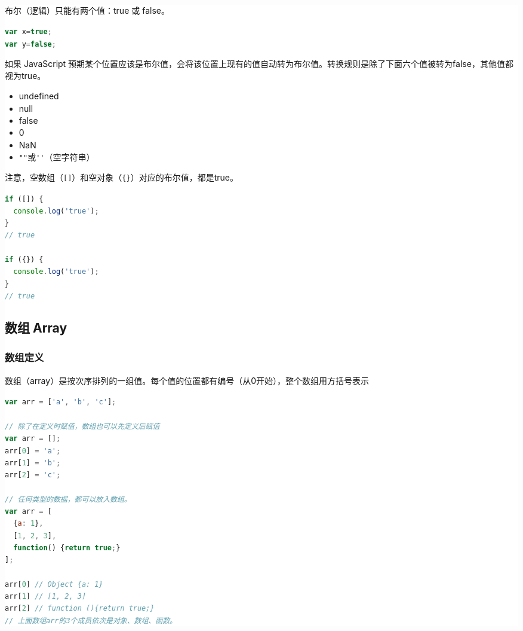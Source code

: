 布尔（逻辑）只能有两个值：true 或 false。

```javascript
var x=true;
var y=false;
```

如果 JavaScript 预期某个位置应该是布尔值，会将该位置上现有的值自动转为布尔值。转换规则是除了下面六个值被转为false，其他值都视为true。

- undefined
- null
- false
- 0
- NaN
- `""`或`''`（空字符串）

注意，空数组（`[]`）和空对象（`{}`）对应的布尔值，都是true。

```javascript
if ([]) {
  console.log('true');
}
// true

if ({}) {
  console.log('true');
}
// true
```

## 数组 Array

### 数组定义

数组（array）是按次序排列的一组值。每个值的位置都有编号（从0开始），整个数组用方括号表示

```javascript
var arr = ['a', 'b', 'c'];

// 除了在定义时赋值，数组也可以先定义后赋值
var arr = [];
arr[0] = 'a';
arr[1] = 'b';
arr[2] = 'c';

// 任何类型的数据，都可以放入数组。
var arr = [
  {a: 1},
  [1, 2, 3],
  function() {return true;}
];

arr[0] // Object {a: 1}
arr[1] // [1, 2, 3]
arr[2] // function (){return true;}
// 上面数组arr的3个成员依次是对象、数组、函数。
```
